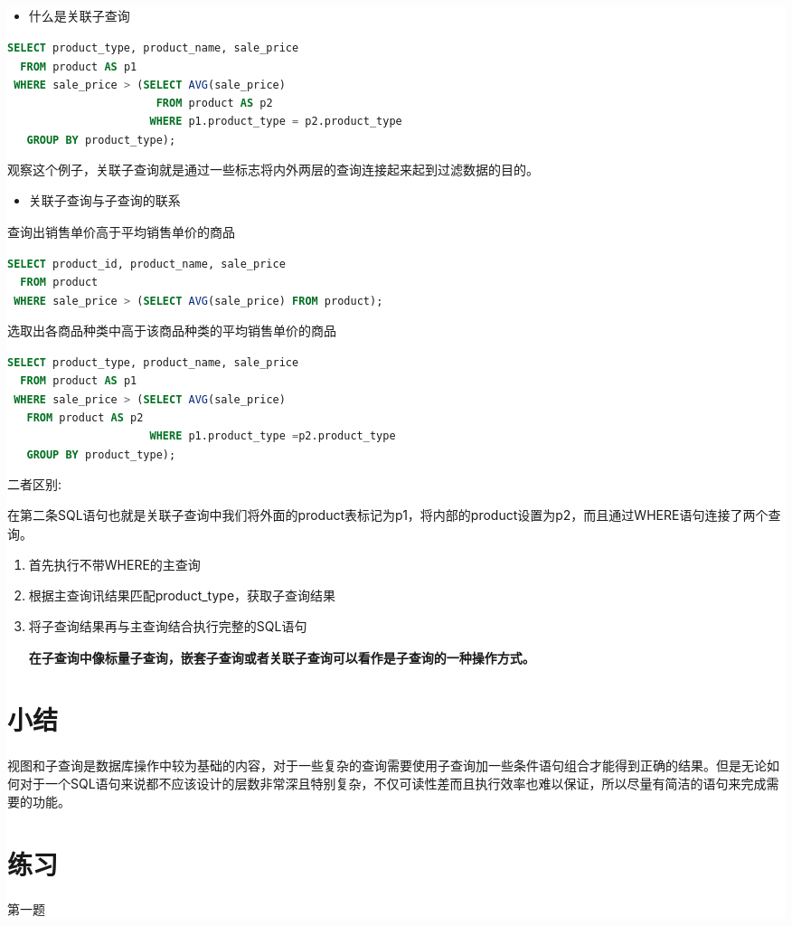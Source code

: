 * 什么是关联子查询

```sql
SELECT product_type, product_name, sale_price
  FROM product AS p1
 WHERE sale_price > (SELECT AVG(sale_price)
                       FROM product AS p2
                      WHERE p1.product_type = p2.product_type
   GROUP BY product_type);
```

观察这个例子，关联子查询就是通过一些标志将内外两层的查询连接起来起到过滤数据的目的。

* 关联子查询与子查询的联系

查询出销售单价高于平均销售单价的商品

```sql
SELECT product_id, product_name, sale_price
  FROM product
 WHERE sale_price > (SELECT AVG(sale_price) FROM product);
```

选取出各商品种类中高于该商品种类的平均销售单价的商品

```sql
SELECT product_type, product_name, sale_price
  FROM product AS p1
 WHERE sale_price > (SELECT AVG(sale_price)
   FROM product AS p2
                      WHERE p1.product_type =p2.product_type
   GROUP BY product_type);
```

二者区别:

在第二条SQL语句也就是关联子查询中我们将外面的product表标记为p1，将内部的product设置为p2，而且通过WHERE语句连接了两个查询。

1. 首先执行不带WHERE的主查询

2. 根据主查询讯结果匹配product_type，获取子查询结果

3. 将子查询结果再与主查询结合执行完整的SQL语句

   

   **在子查询中像标量子查询，嵌套子查询或者关联子查询可以看作是子查询的一种操作方式。**

# **小结**

视图和子查询是数据库操作中较为基础的内容，对于一些复杂的查询需要使用子查询加一些条件语句组合才能得到正确的结果。但是无论如何对于一个SQL语句来说都不应该设计的层数非常深且特别复杂，不仅可读性差而且执行效率也难以保证，所以尽量有简洁的语句来完成需要的功能。



# 练习

第一题
